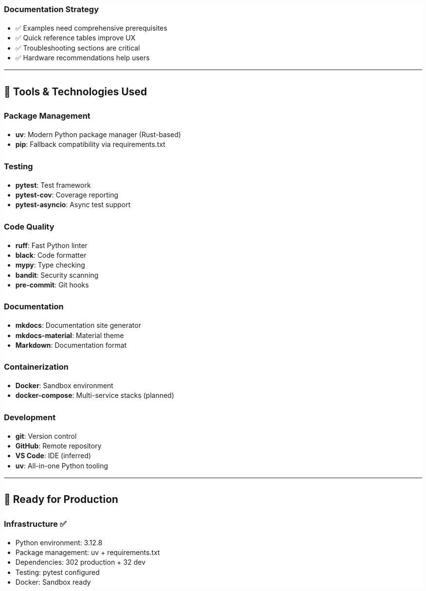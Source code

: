 ### Documentation Strategy
- ✅ Examples need comprehensive prerequisites
- ✅ Quick reference tables improve UX
- ✅ Troubleshooting sections are critical
- ✅ Hardware recommendations help users

---

## 🔧 Tools & Technologies Used

### Package Management
- **uv**: Modern Python package manager (Rust-based)
- **pip**: Fallback compatibility via requirements.txt

### Testing
- **pytest**: Test framework
- **pytest-cov**: Coverage reporting
- **pytest-asyncio**: Async test support

### Code Quality
- **ruff**: Fast Python linter
- **black**: Code formatter
- **mypy**: Type checking
- **bandit**: Security scanning
- **pre-commit**: Git hooks

### Documentation
- **mkdocs**: Documentation site generator
- **mkdocs-material**: Material theme
- **Markdown**: Documentation format

### Containerization
- **Docker**: Sandbox environment
- **docker-compose**: Multi-service stacks (planned)

### Development
- **git**: Version control
- **GitHub**: Remote repository
- **VS Code**: IDE (inferred)
- **uv**: All-in-one Python tooling

---

## 🚀 Ready for Production

### Infrastructure ✅
- Python environment: 3.12.8
- Package management: uv + requirements.txt
- Dependencies: 302 production + 32 dev
- Testing: pytest configured
- Docker: Sandbox ready

